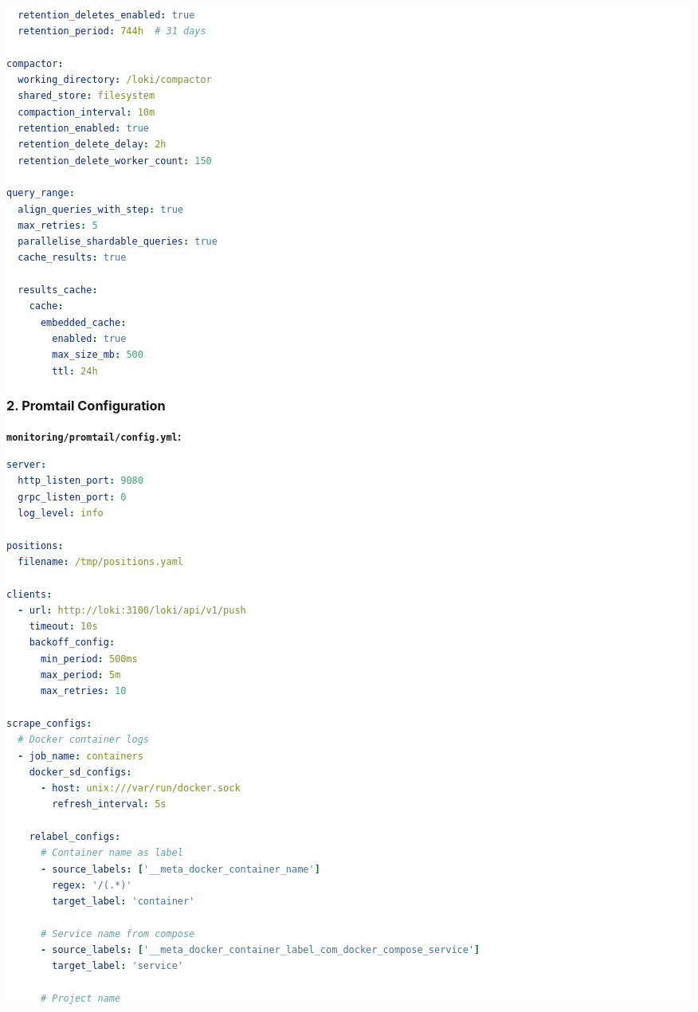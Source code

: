 ```yaml
  retention_deletes_enabled: true
  retention_period: 744h  # 31 days

compactor:
  working_directory: /loki/compactor
  shared_store: filesystem
  compaction_interval: 10m
  retention_enabled: true
  retention_delete_delay: 2h
  retention_delete_worker_count: 150

query_range:
  align_queries_with_step: true
  max_retries: 5
  parallelise_shardable_queries: true
  cache_results: true

  results_cache:
    cache:
      embedded_cache:
        enabled: true
        max_size_mb: 500
        ttl: 24h
```

### 2. Promtail Configuration

**`monitoring/promtail/config.yml`:**

```yaml
server:
  http_listen_port: 9080
  grpc_listen_port: 0
  log_level: info

positions:
  filename: /tmp/positions.yaml

clients:
  - url: http://loki:3100/loki/api/v1/push
    timeout: 10s
    backoff_config:
      min_period: 500ms
      max_period: 5m
      max_retries: 10

scrape_configs:
  # Docker container logs
  - job_name: containers
    docker_sd_configs:
      - host: unix:///var/run/docker.sock
        refresh_interval: 5s

    relabel_configs:
      # Container name as label
      - source_labels: ['__meta_docker_container_name']
        regex: '/(.*)'
        target_label: 'container'

      # Service name from compose
      - source_labels: ['__meta_docker_container_label_com_docker_compose_service']
        target_label: 'service'

      # Project name
```
